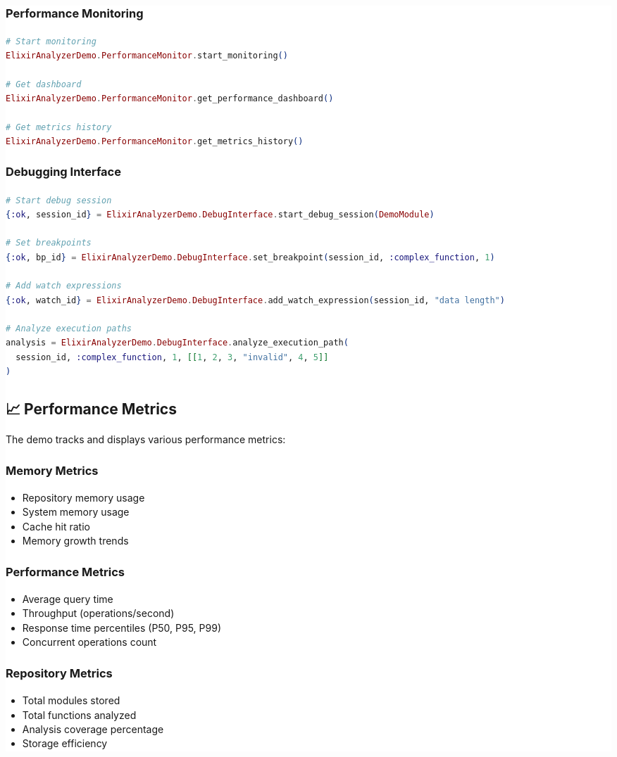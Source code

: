 ### Performance Monitoring
```elixir
# Start monitoring
ElixirAnalyzerDemo.PerformanceMonitor.start_monitoring()

# Get dashboard
ElixirAnalyzerDemo.PerformanceMonitor.get_performance_dashboard()

# Get metrics history
ElixirAnalyzerDemo.PerformanceMonitor.get_metrics_history()
```

### Debugging Interface
```elixir
# Start debug session
{:ok, session_id} = ElixirAnalyzerDemo.DebugInterface.start_debug_session(DemoModule)

# Set breakpoints
{:ok, bp_id} = ElixirAnalyzerDemo.DebugInterface.set_breakpoint(session_id, :complex_function, 1)

# Add watch expressions
{:ok, watch_id} = ElixirAnalyzerDemo.DebugInterface.add_watch_expression(session_id, "data length")

# Analyze execution paths
analysis = ElixirAnalyzerDemo.DebugInterface.analyze_execution_path(
  session_id, :complex_function, 1, [[1, 2, 3, "invalid", 4, 5]]
)
```

## 📈 Performance Metrics

The demo tracks and displays various performance metrics:

### Memory Metrics
- Repository memory usage
- System memory usage
- Cache hit ratio
- Memory growth trends

### Performance Metrics
- Average query time
- Throughput (operations/second)
- Response time percentiles (P50, P95, P99)
- Concurrent operations count

### Repository Metrics
- Total modules stored
- Total functions analyzed
- Analysis coverage percentage
- Storage efficiency
